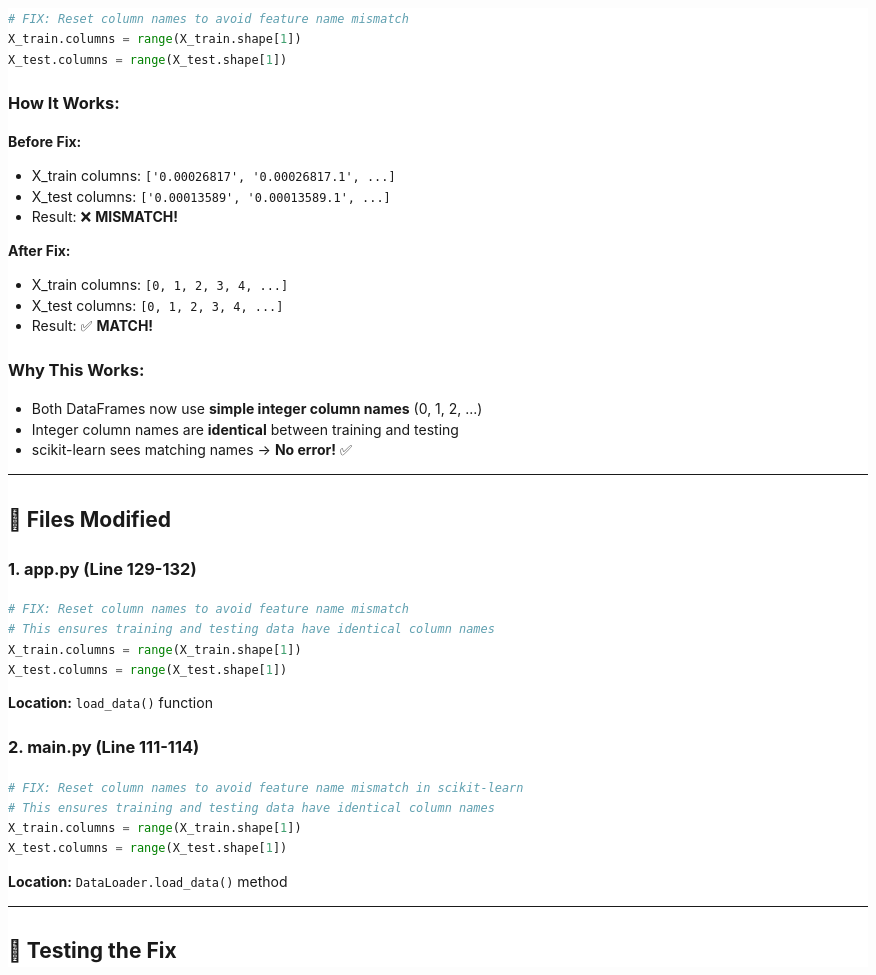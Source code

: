 ```python
# FIX: Reset column names to avoid feature name mismatch
X_train.columns = range(X_train.shape[1])
X_test.columns = range(X_test.shape[1])
```

### How It Works:

**Before Fix:**

- X_train columns: `['0.00026817', '0.00026817.1', ...]`
- X_test columns: `['0.00013589', '0.00013589.1', ...]`
- Result: ❌ **MISMATCH!**

**After Fix:**

- X_train columns: `[0, 1, 2, 3, 4, ...]`
- X_test columns: `[0, 1, 2, 3, 4, ...]`
- Result: ✅ **MATCH!**

### Why This Works:

- Both DataFrames now use **simple integer column names** (0, 1, 2, ...)
- Integer column names are **identical** between training and testing
- scikit-learn sees matching names → **No error!** ✅

---

## 📁 Files Modified

### 1. app.py (Line 129-132)

```python
# FIX: Reset column names to avoid feature name mismatch
# This ensures training and testing data have identical column names
X_train.columns = range(X_train.shape[1])
X_test.columns = range(X_test.shape[1])
```

**Location:** `load_data()` function

### 2. main.py (Line 111-114)

```python
# FIX: Reset column names to avoid feature name mismatch in scikit-learn
# This ensures training and testing data have identical column names
X_train.columns = range(X_train.shape[1])
X_test.columns = range(X_test.shape[1])
```

**Location:** `DataLoader.load_data()` method

---

## 🧪 Testing the Fix
